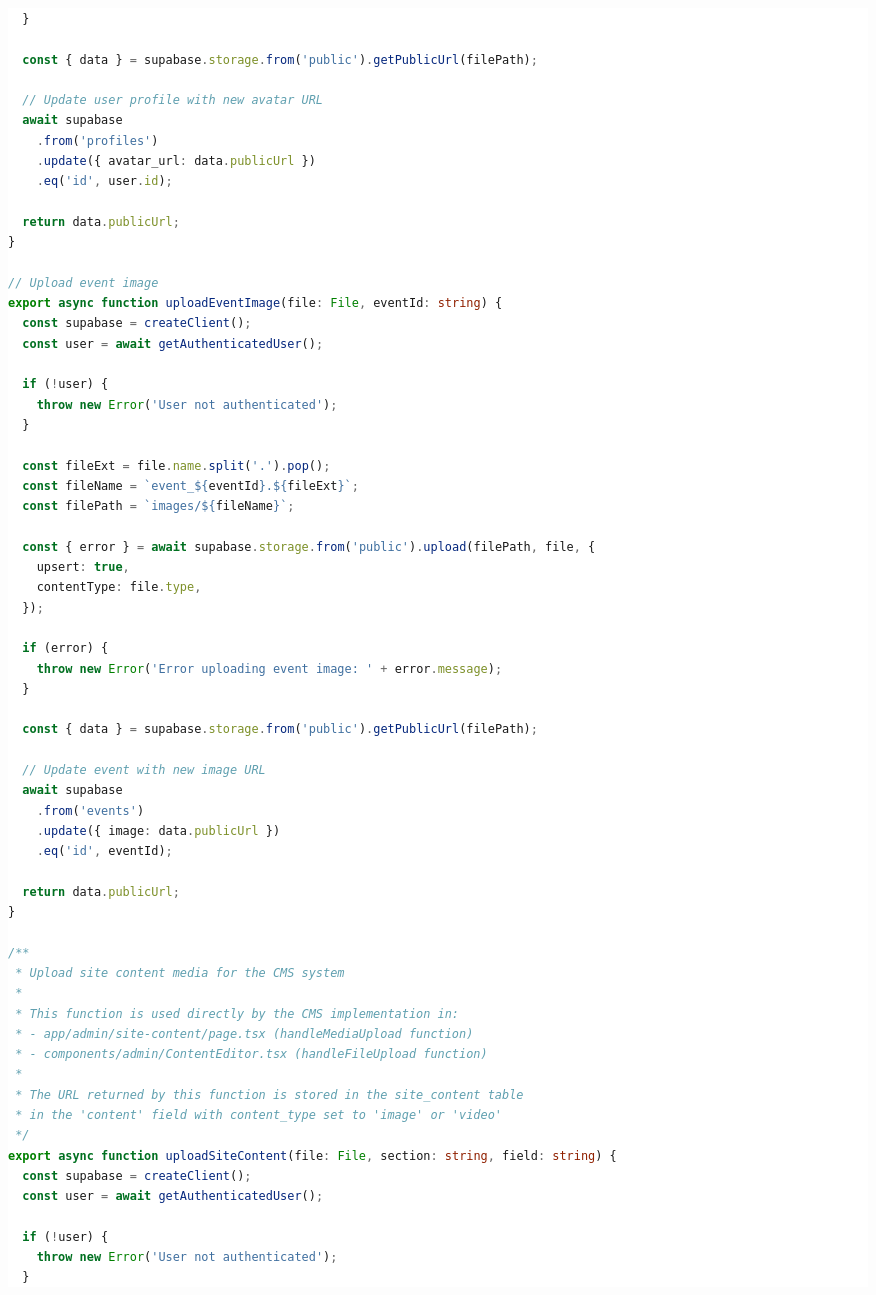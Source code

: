 ```typescript
  }
  
  const { data } = supabase.storage.from('public').getPublicUrl(filePath);
  
  // Update user profile with new avatar URL
  await supabase
    .from('profiles')
    .update({ avatar_url: data.publicUrl })
    .eq('id', user.id);
  
  return data.publicUrl;
}

// Upload event image
export async function uploadEventImage(file: File, eventId: string) {
  const supabase = createClient();
  const user = await getAuthenticatedUser();
  
  if (!user) {
    throw new Error('User not authenticated');
  }
  
  const fileExt = file.name.split('.').pop();
  const fileName = `event_${eventId}.${fileExt}`;
  const filePath = `images/${fileName}`;
  
  const { error } = await supabase.storage.from('public').upload(filePath, file, {
    upsert: true,
    contentType: file.type,
  });
  
  if (error) {
    throw new Error('Error uploading event image: ' + error.message);
  }
  
  const { data } = supabase.storage.from('public').getPublicUrl(filePath);
  
  // Update event with new image URL
  await supabase
    .from('events')
    .update({ image: data.publicUrl })
    .eq('id', eventId);
  
  return data.publicUrl;
}

/**
 * Upload site content media for the CMS system
 * 
 * This function is used directly by the CMS implementation in:
 * - app/admin/site-content/page.tsx (handleMediaUpload function)
 * - components/admin/ContentEditor.tsx (handleFileUpload function)
 * 
 * The URL returned by this function is stored in the site_content table
 * in the 'content' field with content_type set to 'image' or 'video'
 */
export async function uploadSiteContent(file: File, section: string, field: string) {
  const supabase = createClient();
  const user = await getAuthenticatedUser();
  
  if (!user) {
    throw new Error('User not authenticated');
  }
```
